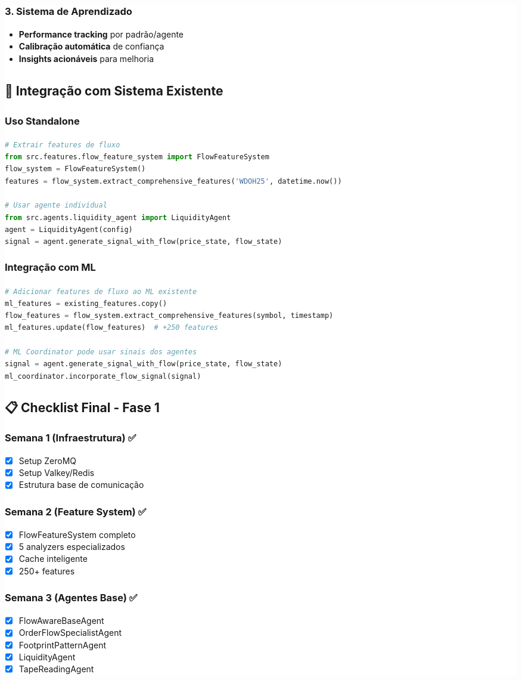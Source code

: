 ### 3. Sistema de Aprendizado
- **Performance tracking** por padrão/agente
- **Calibração automática** de confiança
- **Insights acionáveis** para melhoria

## 🔄 Integração com Sistema Existente

### Uso Standalone
```python
# Extrair features de fluxo
from src.features.flow_feature_system import FlowFeatureSystem
flow_system = FlowFeatureSystem()
features = flow_system.extract_comprehensive_features('WDOH25', datetime.now())

# Usar agente individual
from src.agents.liquidity_agent import LiquidityAgent
agent = LiquidityAgent(config)
signal = agent.generate_signal_with_flow(price_state, flow_state)
```

### Integração com ML
```python
# Adicionar features de fluxo ao ML existente
ml_features = existing_features.copy()
flow_features = flow_system.extract_comprehensive_features(symbol, timestamp)
ml_features.update(flow_features)  # +250 features

# ML Coordinator pode usar sinais dos agentes
signal = agent.generate_signal_with_flow(price_state, flow_state)
ml_coordinator.incorporate_flow_signal(signal)
```

## 📋 Checklist Final - Fase 1

### Semana 1 (Infraestrutura) ✅
- [x] Setup ZeroMQ
- [x] Setup Valkey/Redis
- [x] Estrutura base de comunicação

### Semana 2 (Feature System) ✅
- [x] FlowFeatureSystem completo
- [x] 5 analyzers especializados
- [x] Cache inteligente
- [x] 250+ features

### Semana 3 (Agentes Base) ✅
- [x] FlowAwareBaseAgent
- [x] OrderFlowSpecialistAgent
- [x] FootprintPatternAgent
- [x] LiquidityAgent
- [x] TapeReadingAgent
